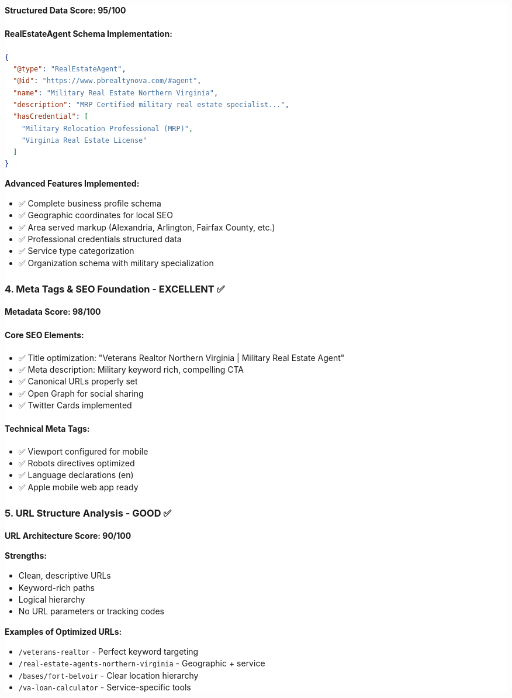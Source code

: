 **Structured Data Score: 95/100**

#### **RealEstateAgent Schema Implementation:**
```json
{
  "@type": "RealEstateAgent",
  "@id": "https://www.pbrealtynova.com/#agent",
  "name": "Military Real Estate Northern Virginia",
  "description": "MRP Certified military real estate specialist...",
  "hasCredential": [
    "Military Relocation Professional (MRP)",
    "Virginia Real Estate License"
  ]
}
```

**Advanced Features Implemented:**
- ✅ Complete business profile schema
- ✅ Geographic coordinates for local SEO
- ✅ Area served markup (Alexandria, Arlington, Fairfax County, etc.)
- ✅ Professional credentials structured data
- ✅ Service type categorization
- ✅ Organization schema with military specialization

### **4. Meta Tags & SEO Foundation - EXCELLENT ✅**

**Metadata Score: 98/100**

#### **Core SEO Elements:**
- ✅ Title optimization: "Veterans Realtor Northern Virginia | Military Real Estate Agent"
- ✅ Meta description: Military keyword rich, compelling CTA
- ✅ Canonical URLs properly set
- ✅ Open Graph for social sharing
- ✅ Twitter Cards implemented

#### **Technical Meta Tags:**
- ✅ Viewport configured for mobile
- ✅ Robots directives optimized
- ✅ Language declarations (en)
- ✅ Apple mobile web app ready

### **5. URL Structure Analysis - GOOD ✅**

**URL Architecture Score: 90/100**

**Strengths:**
- Clean, descriptive URLs
- Keyword-rich paths
- Logical hierarchy
- No URL parameters or tracking codes

**Examples of Optimized URLs:**
- `/veterans-realtor` - Perfect keyword targeting
- `/real-estate-agents-northern-virginia` - Geographic + service
- `/bases/fort-belvoir` - Clear location hierarchy
- `/va-loan-calculator` - Service-specific tools
